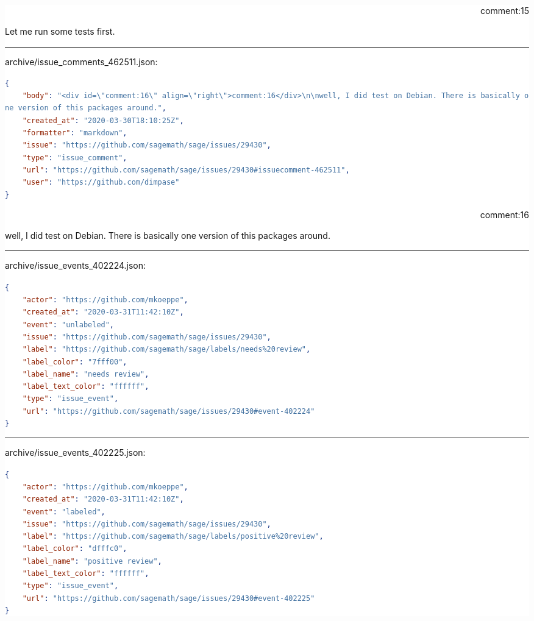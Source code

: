 <div id="comment:15" align="right">comment:15</div>

Let me run some tests first.



---

archive/issue_comments_462511.json:
```json
{
    "body": "<div id=\"comment:16\" align=\"right\">comment:16</div>\n\nwell, I did test on Debian. There is basically one version of this packages around.",
    "created_at": "2020-03-30T18:10:25Z",
    "formatter": "markdown",
    "issue": "https://github.com/sagemath/sage/issues/29430",
    "type": "issue_comment",
    "url": "https://github.com/sagemath/sage/issues/29430#issuecomment-462511",
    "user": "https://github.com/dimpase"
}
```

<div id="comment:16" align="right">comment:16</div>

well, I did test on Debian. There is basically one version of this packages around.



---

archive/issue_events_402224.json:
```json
{
    "actor": "https://github.com/mkoeppe",
    "created_at": "2020-03-31T11:42:10Z",
    "event": "unlabeled",
    "issue": "https://github.com/sagemath/sage/issues/29430",
    "label": "https://github.com/sagemath/sage/labels/needs%20review",
    "label_color": "7fff00",
    "label_name": "needs review",
    "label_text_color": "ffffff",
    "type": "issue_event",
    "url": "https://github.com/sagemath/sage/issues/29430#event-402224"
}
```



---

archive/issue_events_402225.json:
```json
{
    "actor": "https://github.com/mkoeppe",
    "created_at": "2020-03-31T11:42:10Z",
    "event": "labeled",
    "issue": "https://github.com/sagemath/sage/issues/29430",
    "label": "https://github.com/sagemath/sage/labels/positive%20review",
    "label_color": "dfffc0",
    "label_name": "positive review",
    "label_text_color": "ffffff",
    "type": "issue_event",
    "url": "https://github.com/sagemath/sage/issues/29430#event-402225"
}
```
